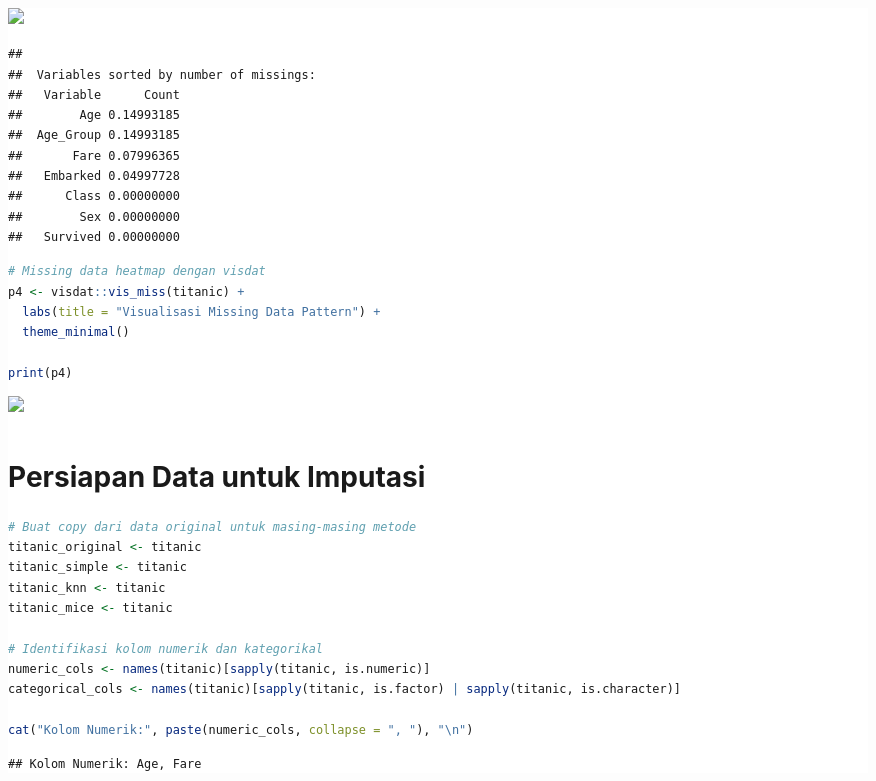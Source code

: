 ![](Missing-Data_files/figure-gfm/visualization-2.png)

    ## 
    ##  Variables sorted by number of missings: 
    ##   Variable      Count
    ##        Age 0.14993185
    ##  Age_Group 0.14993185
    ##       Fare 0.07996365
    ##   Embarked 0.04997728
    ##      Class 0.00000000
    ##        Sex 0.00000000
    ##   Survived 0.00000000

``` r
# Missing data heatmap dengan visdat
p4 <- visdat::vis_miss(titanic) +
  labs(title = "Visualisasi Missing Data Pattern") +
  theme_minimal()

print(p4)
```

![](Missing-Data_files/figure-gfm/visualization-3.png)

# Persiapan Data untuk Imputasi

``` r
# Buat copy dari data original untuk masing-masing metode
titanic_original <- titanic
titanic_simple <- titanic
titanic_knn <- titanic
titanic_mice <- titanic

# Identifikasi kolom numerik dan kategorikal
numeric_cols <- names(titanic)[sapply(titanic, is.numeric)]
categorical_cols <- names(titanic)[sapply(titanic, is.factor) | sapply(titanic, is.character)]

cat("Kolom Numerik:", paste(numeric_cols, collapse = ", "), "\n")
```

    ## Kolom Numerik: Age, Fare
